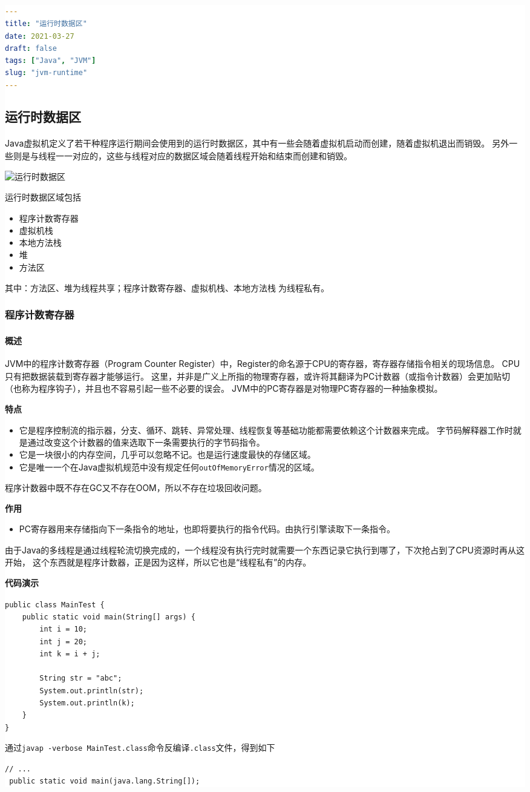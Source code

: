 ```yaml
---
title: "运行时数据区"
date: 2021-03-27
draft: false
tags: ["Java", "JVM"]
slug: "jvm-runtime"
---
```


## 运行时数据区
Java虚拟机定义了若干种程序运行期间会使用到的运行时数据区，其中有一些会随着虚拟机启动而创建，随着虚拟机退出而销毁。
另外一些则是与线程一一对应的，这些与线程对应的数据区域会随着线程开始和结束而创建和销毁。

![运行时数据区](/myblog/posts/images/essays/运行时数据区.png)

运行时数据区域包括

- 程序计数寄存器
- 虚拟机栈
- 本地方法栈
- 堆
- 方法区

其中：方法区、堆为线程共享；程序计数寄存器、虚拟机栈、本地方法栈 为线程私有。

### 程序计数寄存器

#### 概述
JVM中的程序计数寄存器（Program Counter Register）中，Register的命名源于CPU的寄存器，寄存器存储指令相关的现场信息。
CPU只有把数据装载到寄存器才能够运行。
这里，并非是广义上所指的物理寄存器，或许将其翻译为PC计数器（或指令计数器）会更加贴切（也称为程序钩子），并且也不容易引起一些不必要的误会。
JVM中的PC寄存器是对物理PC寄存器的一种抽象模拟。

**特点**
- 它是程序控制流的指示器，分支、循环、跳转、异常处理、线程恢复等基础功能都需要依赖这个计数器来完成。
字节码解释器工作时就是通过改变这个计数器的值来选取下一条需要执行的字节码指令。
- 它是一块很小的内存空间，几乎可以忽略不记。也是运行速度最快的存储区域。
- 它是唯一一个在Java虚拟机规范中没有规定任何`outOfMemoryError`情况的区域。

程序计数器中既不存在GC又不存在OOM，所以不存在垃圾回收问题。

**作用**
- PC寄存器用来存储指向下一条指令的地址，也即将要执行的指令代码。由执行引擎读取下一条指令。

由于Java的多线程是通过线程轮流切换完成的，一个线程没有执行完时就需要一个东西记录它执行到哪了，下次抢占到了CPU资源时再从这开始，
这个东西就是程序计数器，正是因为这样，所以它也是“线程私有”的内存。

**代码演示**
```
public class MainTest {
    public static void main(String[] args) {
        int i = 10;
        int j = 20;
        int k = i + j;

        String str = "abc";
        System.out.println(str);
        System.out.println(k);
    }
}

```
通过`javap -verbose MainTest.class`命令反编译`.class`文件，得到如下
```
// ...
 public static void main(java.lang.String[]);
```